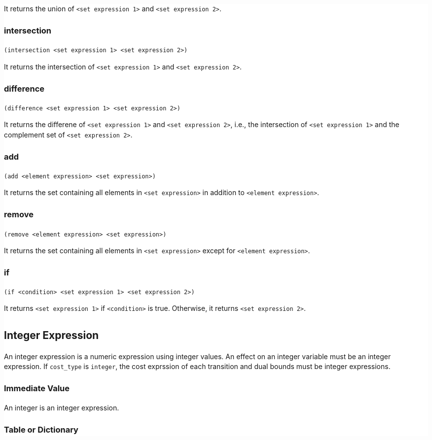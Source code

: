 It returns the union of `<set expression 1>` and `<set expression 2>`.

### intersection

```
(intersection <set expression 1> <set expression 2>)
```

It returns the intersection of `<set expression 1>` and `<set expression 2>`.

### difference

```
(difference <set expression 1> <set expression 2>)
```

It returns the differene of `<set expression 1>` and `<set expression 2>`, i.e., the intersection of `<set expression 1>` and the complement set of `<set expression 2>`.

### add

```
(add <element expression> <set expression>)
```

It returns the set containing all elements in `<set expression>` in addition to `<element expression>`.

### remove

```
(remove <element expression> <set expression>)
```

It returns the set containing all elements in `<set expression>` except for `<element expression>`.

### if

```
(if <condition> <set expression 1> <set expression 2>)
```

It returns `<set expression 1>` if `<condition>` is true.
Otherwise, it returns `<set expression 2>`.

## Integer Expression

An integer expression is a numeric expression using integer values.
An effect on an integer variable must be an integer expression.
If `cost_type` is `integer`, the cost exprssion of each transition and dual bounds must be integer expressions.

### Immediate Value

An integer is an integer expression.

### Table or Dictionary
